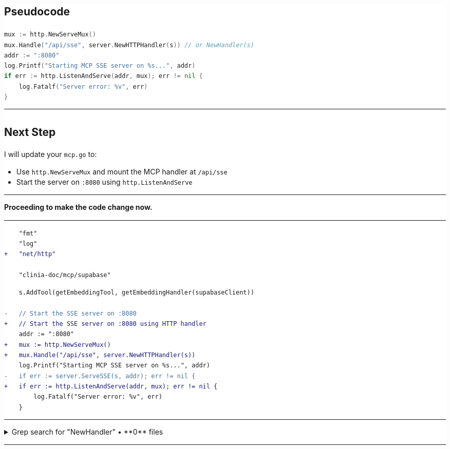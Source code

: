 
## Pseudocode

```go
mux := http.NewServeMux()
mux.Handle("/api/sse", server.NewHTTPHandler(s)) // or NewHandler(s)
addr := ":8080"
log.Printf("Starting MCP SSE server on %s...", addr)
if err := http.ListenAndServe(addr, mux); err != nil {
    log.Fatalf("Server error: %v", err)
}
```

---

## Next Step

I will update your `mcp.go` to:
- Use `http.NewServeMux` and mount the MCP handler at `/api/sse`
- Start the server on `:8080` using `http.ListenAndServe`

---

**Proceeding to make the code change now.**

---

```diff
  	"fmt"
  	"log"
+ 	"net/http"
  
  	"clinia-doc/mcp/supabase"
```

```diff
  	s.AddTool(getEmbeddingTool, getEmbeddingHandler(supabaseClient))
  
- 	// Start the SSE server on :8080
+ 	// Start the SSE server on :8080 using HTTP handler
  	addr := ":8080"
+ 	mux := http.NewServeMux()
+ 	mux.Handle("/api/sse", server.NewHTTPHandler(s))
  	log.Printf("Starting MCP SSE server on %s...", addr)
- 	if err := server.ServeSSE(s, addr); err != nil {
+ 	if err := http.ListenAndServe(addr, mux); err != nil {
  		log.Fatalf("Server error: %v", err)
  	}
```

---

<details><summary>Grep search for "NewHandler" • **0** files</summary></details>

---
